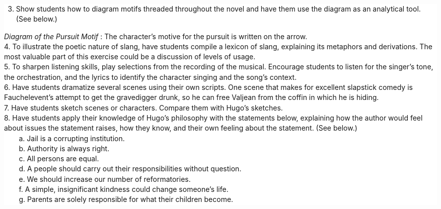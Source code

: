 3. Show students how to diagram motifs threaded throughout the novel and have them use the diagram as an analytical tool. (See below.)
<dt>
<i>
Diagram of the Pursuit Motif
</i>
: The character’s motive for the pursuit is written on the arrow.
<dt>
4. To illustrate the poetic nature of slang, have students compile a lexicon of slang, explaining its metaphors and derivations. The most valuable part of this exercise could be a discussion of levels of usage.
<dt>
5. To sharpen listening skills, play selections from the recording of the musical. Encourage students to listen for the singer’s tone, the orchestration, and the lyrics to identify the character singing and the song’s context.
<dt>
6. Have students dramatize several scenes using their own scripts. One scene that makes for excellent slapstick comedy is Fauchelevent’s attempt to get the gravedigger drunk, so he can free Valjean from the coffin in which he is hiding.
<dt>
7. Have students sketch scenes or characters. Compare them with Hugo’s sketches.
<dt>
8. Have students apply their knowledge of Hugo’s philosophy with the statements below, explaining how the author would feel about issues the statement raises, how they know, and their own feeling about the statement. (See below.)
<dt>
<font color="#ffffff" style="visibility:hidden;">
____
</font>
a. Jail is a corrupting institution.
<dt>
<font color="#ffffff" style="visibility:hidden;">
____
</font>
b. Authority is always right.
<dt>
<font color="#ffffff" style="visibility:hidden;">
____
</font>
c. All persons are equal.
<dt>
<font color="#ffffff" style="visibility:hidden;">
____
</font>
d. A people should carry out their responsibilities without question.
<dt>
<font color="#ffffff" style="visibility:hidden;">
____
</font>
e. We should increase our number of reformatories.
<dt>
<font color="#ffffff" style="visibility:hidden;">
____
</font>
f. A simple, insignificant kindness could change someone’s life.
<dt>
<font color="#ffffff" style="visibility:hidden;">
____
</font>
g. Parents are solely responsible for what their children become.
<dt>
<font color="#ffffff" style="visibility:hidden;">